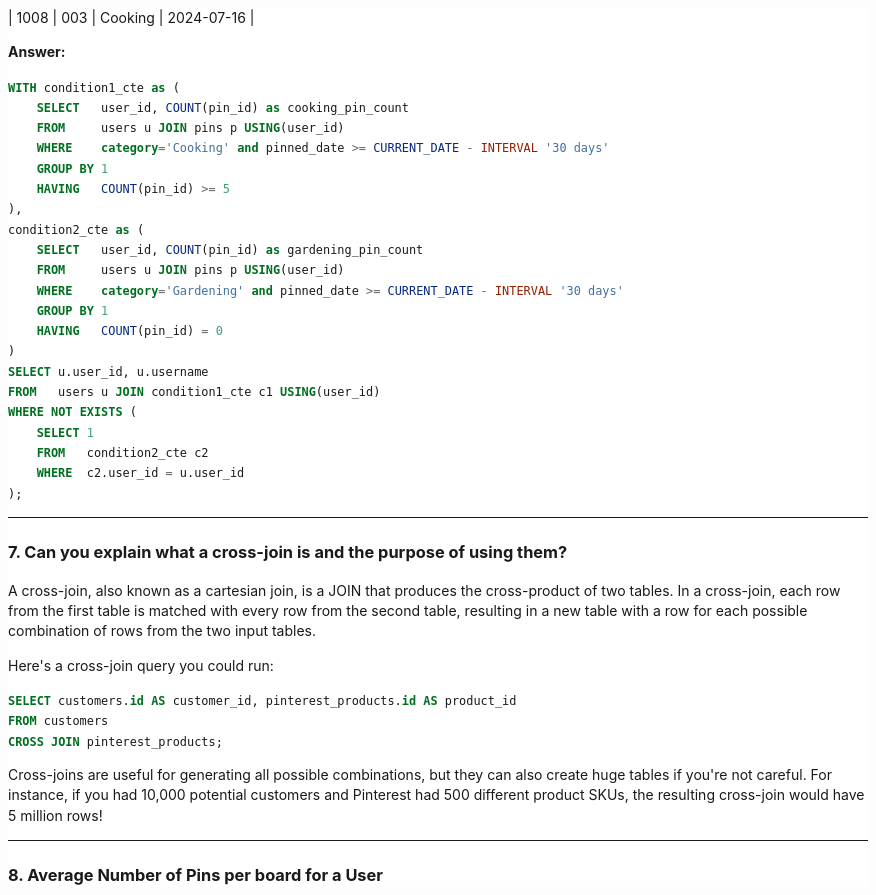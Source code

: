 | 1008   | 003     | Cooking    | 2024-07-16  |

**Answer:**

```sql
WITH condition1_cte as (
    SELECT   user_id, COUNT(pin_id) as cooking_pin_count
    FROM     users u JOIN pins p USING(user_id)
    WHERE    category='Cooking' and pinned_date >= CURRENT_DATE - INTERVAL '30 days'
    GROUP BY 1
    HAVING   COUNT(pin_id) >= 5
),
condition2_cte as (
  	SELECT   user_id, COUNT(pin_id) as gardening_pin_count
	FROM     users u JOIN pins p USING(user_id)
    WHERE    category='Gardening' and pinned_date >= CURRENT_DATE - INTERVAL '30 days'
    GROUP BY 1
    HAVING   COUNT(pin_id) = 0
)
SELECT u.user_id, u.username
FROM   users u JOIN condition1_cte c1 USING(user_id)
WHERE NOT EXISTS (
    SELECT 1
    FROM   condition2_cte c2
    WHERE  c2.user_id = u.user_id
);

```

---

### 7.  Can you explain what a cross-join is and the purpose of using them?

A cross-join, also known as a cartesian join, is a JOIN that produces the cross-product of two tables. In a cross-join, each row from the first table is matched with every row from the second table, resulting in a new table with a row for each possible combination of rows from the two input tables.

Here's a cross-join query you could run:

```sql
SELECT customers.id AS customer_id, pinterest_products.id AS product_id
FROM customers
CROSS JOIN pinterest_products;
```

Cross-joins are useful for generating all possible combinations, but they can also create huge tables if you're not careful. For instance, if you had 10,000 potential customers and Pinterest had 500 different product SKUs, the resulting cross-join would have 5 million rows!

---

### 8. Average Number of Pins per board for a User
